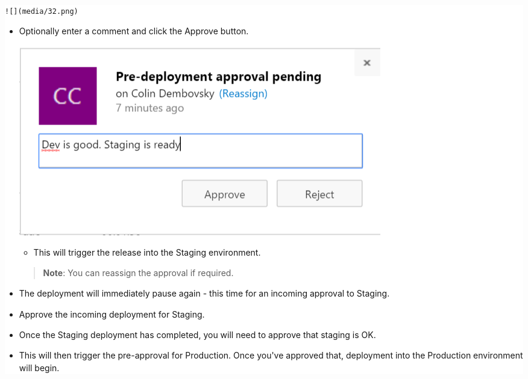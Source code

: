 	![](media/32.png)


* Optionally enter a comment and click the Approve button.

	![](media/38.png)

	* This will trigger the release into the Staging environment.
	> **Note**: You can reassign the approval if required.
* The deployment will immediately pause again - this time for an incoming approval to Staging.
* Approve the incoming deployment for Staging.
* Once the Staging deployment has completed, you will need to approve that
staging is OK.
* This will then trigger the pre-approval for Production. Once you've approved
that, deployment into the Production environment will begin.
